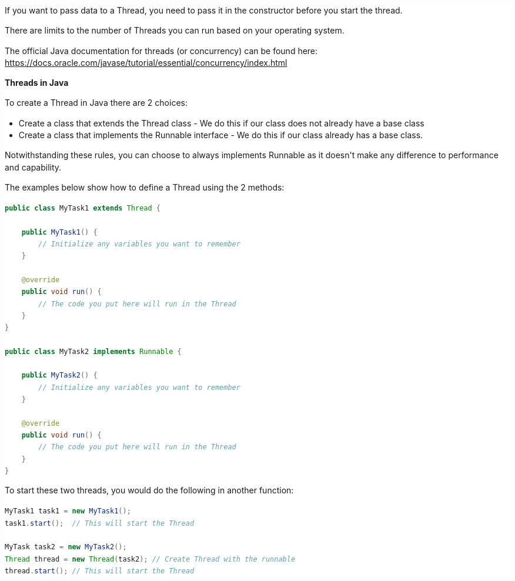 If you want to pass data to a Thread, you need to pass it in the constructor before you start the thread.  

There are limits to the number of Threads you can run based on your operating system.  

The official Java documentation for threads (or concurrency) can be found here: https://docs.oracle.com/javase/tutorial/essential/concurrency/index.html

**Threads in Java**

To create a Thread in Java there are 2 choices:

* Create a class that extends the Thread class - We do this if our class does not already have a base class
* Create a class that implements the Runnable interface - We do this if our class already has a base class. 

Notwithstanding these rules, you can choose to always implements Runnable as it doesn't make any difference to performance and capability.

The examples below show how to define a Thread using the 2 methods:

```java
public class MyTask1 extends Thread {

	public MyTask1() {
		// Initialize any variables you want to remember
	}
	
	@override
	public void run() {
		// The code you put here will run in the Thread
	}
}

public class MyTask2 implements Runnable {

	public MyTask2() {
		// Initialize any variables you want to remember
	}
	
	@override
	public void run() {
		// The code you put here will run in the Thread
	}
}

```

To start these two threads, you would do the following in another function:

```java
MyTask1 task1 = new MyTask1();
task1.start();  // This will start the Thread

MyTask task2 = new MyTask2();
Thread thread = new Thread(task2); // Create Thread with the runnable
thread.start(); // This will start the Thread
```
